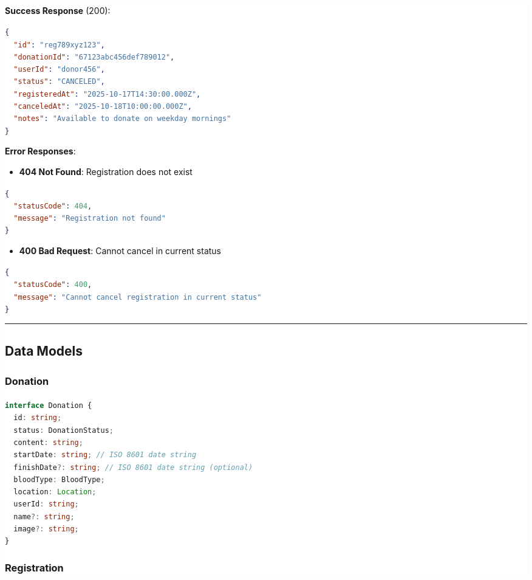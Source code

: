 **Success Response** (200):

```json
{
  "id": "reg789xyz123",
  "donationId": "67123abc456def789012",
  "userId": "donor456",
  "status": "CANCELED",
  "registeredAt": "2025-10-17T14:30:00.000Z",
  "canceledAt": "2025-10-18T10:00:00.000Z",
  "notes": "Available to donate on weekday mornings"
}
```

**Error Responses**:

- **404 Not Found**: Registration does not exist

```json
{
  "statusCode": 404,
  "message": "Registration not found"
}
```

- **400 Bad Request**: Cannot cancel in current status

```json
{
  "statusCode": 400,
  "message": "Cannot cancel registration in current status"
}
```

---

## Data Models

### Donation

```typescript
interface Donation {
  id: string;
  status: DonationStatus;
  content: string;
  startDate: string; // ISO 8601 date string
  finishDate?: string; // ISO 8601 date string (optional)
  bloodType: BloodType;
  location: Location;
  userId: string;
  name?: string;
  image?: string;
}
```

### Registration
